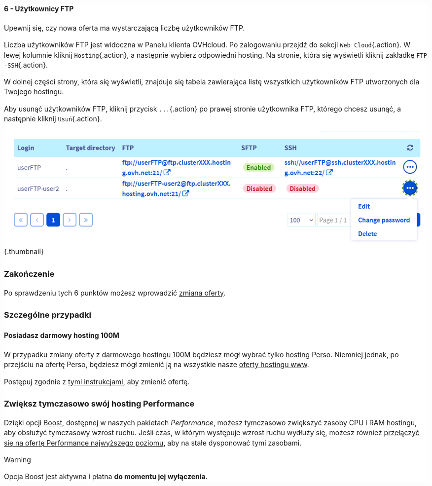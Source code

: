 #### 6 - Użytkownicy FTP

Upewnij się, czy nowa oferta ma wystarczającą liczbę użytkowników FTP.

Liczba użytkowników FTP jest widoczna w Panelu klienta OVHcloud. Po zalogowaniu przejdź do sekcji `Web Cloud`{.action}. W lewej kolumnie kliknij `Hosting`{.action}, a następnie wybierz odpowiedni hosting. Na stronie, która się wyświetli kliknij zakładkę `FTP-SSH`{.action}.

W dolnej części strony, która się wyświetli, znajduje się tabela zawierająca listę wszystkich użytkowników FTP utworzonych dla Twojego hostingu.

Aby usunąć użytkowników FTP, kliknij przycisk `...`{.action} po prawej stronie użytkownika FTP, którego chcesz usunąć, a następnie kliknij `Usuń`{.action}.

![user FTP deletion](/pages/assets/screens/control_panel/product-selection/web-cloud/web-hosting/ftp-ssh/edit-ftp-user-2.png){.thumbnail}

### Zakończenie

Po sprawdzeniu tych 6 punktów możesz wprowadzić [zmiana oferty](#modify).

### Szczególne przypadki

#### Posiadasz darmowy hosting 100M <a name="100m"></a>

W przypadku zmiany oferty z [darmowego hostingu 100M](/pages/web_cloud/web_hosting/activate_start10m) będziesz mógł wybrać tylko [hosting Perso](/links/web/hosting-personal-offer). Niemniej jednak, po przejściu na ofertę Perso, będziesz mógł zmienić ją na wszystkie nasze [oferty hostingu www](/links/web/hosting).

Postępuj zgodnie z [tymi instrukcjami](#modify), aby zmienić ofertę.

### Zwiększ tymczasowo swój hosting Performance <a name="boost"></a>

Dzięki opcji [Boost](/links/web/hosting-options-boost), dostępnej w naszych pakietach *Performance*, możesz tymczasowo zwiększyć zasoby CPU i RAM hostingu, aby obsłużyć tymczasowy wzrost ruchu. Jeśli czas, w którym występuje wzrost ruchu wydłuży się, możesz również [przełączyć się na ofertę Performance najwyższego poziomu](#modify), aby na stałe dysponować tymi zasobami.

> [!warning]
>
> Opcja Boost jest aktywna i płatna **do momentu jej wyłączenia**.
